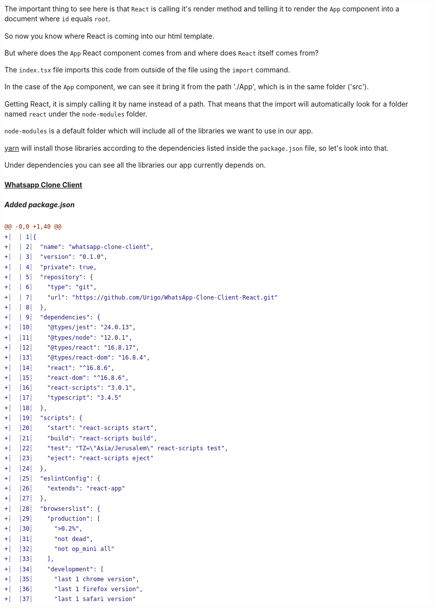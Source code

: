 The important thing to see here is that `React` is calling it's render method and telling it to render the `App` component into a document where `id` equals `root`.

So now you know where React is coming into our html template.

But where does the `App` React component comes from and where does `React` itself comes from?

The `index.tsx` file imports this code from outside of the file using the `import` command.

In the case of the `App` component, we can see it bring it from the path './App', which is in the same folder ('src').

Getting React, it is simply calling it by name instead of a path. That means that the import will automatically look for a folder named `react` under the `node-modules` folder.

`node-modules` is a default folder which will include all of the libraries we want to use in our app.

[yarn](https://yarnpkg.com) will install those libraries according to the dependencies listed inside the `package.json` file, so let's look into that.

Under dependencies you can see all the libraries our app currently depends on.

[{]: <helper> (diffStep "root" files="package.json" module="client")

#### [Whatsapp Clone Client](https://github.com/Urigo/WhatsApp-Clone-Client-React/commit/3285e0c7df54bb4705b18f6ce53f667d443cbf0e)

##### Added package.json
```diff
@@ -0,0 +1,40 @@
+┊  ┊ 1┊{
+┊  ┊ 2┊  "name": "whatsapp-clone-client",
+┊  ┊ 3┊  "version": "0.1.0",
+┊  ┊ 4┊  "private": true,
+┊  ┊ 5┊  "repository": {
+┊  ┊ 6┊    "type": "git",
+┊  ┊ 7┊    "url": "https://github.com/Urigo/WhatsApp-Clone-Client-React.git"
+┊  ┊ 8┊  },
+┊  ┊ 9┊  "dependencies": {
+┊  ┊10┊    "@types/jest": "24.0.13",
+┊  ┊11┊    "@types/node": "12.0.1",
+┊  ┊12┊    "@types/react": "16.8.17",
+┊  ┊13┊    "@types/react-dom": "16.8.4",
+┊  ┊14┊    "react": "^16.8.6",
+┊  ┊15┊    "react-dom": "^16.8.6",
+┊  ┊16┊    "react-scripts": "3.0.1",
+┊  ┊17┊    "typescript": "3.4.5"
+┊  ┊18┊  },
+┊  ┊19┊  "scripts": {
+┊  ┊20┊    "start": "react-scripts start",
+┊  ┊21┊    "build": "react-scripts build",
+┊  ┊22┊    "test": "TZ=\"Asia/Jerusalem\" react-scripts test",
+┊  ┊23┊    "eject": "react-scripts eject"
+┊  ┊24┊  },
+┊  ┊25┊  "eslintConfig": {
+┊  ┊26┊    "extends": "react-app"
+┊  ┊27┊  },
+┊  ┊28┊  "browserslist": {
+┊  ┊29┊    "production": [
+┊  ┊30┊      ">0.2%",
+┊  ┊31┊      "not dead",
+┊  ┊32┊      "not op_mini all"
+┊  ┊33┊    ],
+┊  ┊34┊    "development": [
+┊  ┊35┊      "last 1 chrome version",
+┊  ┊36┊      "last 1 firefox version",
+┊  ┊37┊      "last 1 safari version"
```

[//]: # (head-end)
[{]: <helper> (diffStep "root" files="public/index.html" module="client")
[}]: #
[{]: <helper> (diffStep "1.1" files="public/index.html" module="client")
[}]: #
[{]: <helper> (diffStep "1.1" files="public/manifest.json" module="client")
[}]: #
[{]: <helper> (diffStep "root" files="public/index.html" module="client")
[}]: #
[}]: #
[{]: <helper> (diffStep "root" files="tsconfig.json" module="client")
[}]: #
[{]: <helper> (diffStep "root" files="App.tsx" module="client")
[}]: #
[{]: <helper> (diffStep "1.2" files="package.json" module="client")
[}]: #
[{]: <helper> (diffStep "1.2" files=".npmrc" module="client")
[}]: #
[{]: <helper> (diffStep "1.3" files="package.json, .prettierrc.yml, .prettierignore" module="client")
[}]: #
[{]: <helper> (diffStep "1.3" files="src/App.tsx" module="client")
[}]: #
[{]: <helper> (diffStep "1.4" files="App.tsx" module="client")
[}]: #
[{]: <helper> (diffStep "1.5" files="ChatsList.tsx" module="client")
[}]: #
[{]: <helper> (diffStep "1.5" files="App.tsx" module="client")
[}]: #
[{]: <helper> (diffStep "1.6" module="client")
[}]: #
[{]: <helper> (diffStep "1.7" module="client")
[}]: #
[{]: <helper> (diffStep "1.8" files="db.ts" module="client")
[}]: #
[{]: <helper> (diffStep "1.8" files="ChatsList.tsx" module="client")
[}]: #
[{]: <helper> (diffStep "1.9" module="client")
[}]: #
[{]: <helper> (diffStep "1.10" module="client")
[}]: #
[{]: <helper> (diffStep "1.11" module="client")
[}]: #
[{]: <helper> (diffStep "1.12" files="ChatsList.tsx" module="client")
[}]: #
[//]: # (foot-start)
[{]: <helper> (navStep)
[}]: #